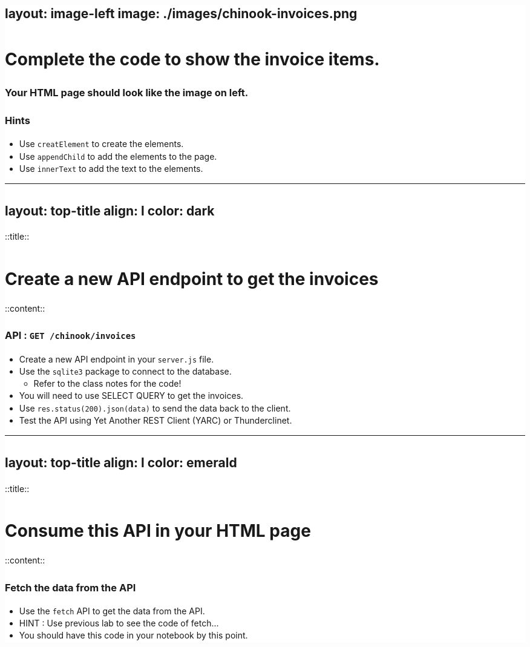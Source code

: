 layout: image-left
image: ./images/chinook-invoices.png
---

# Complete the code to show the invoice items.

### Your HTML page should look like the image on left.

### Hints
- Use `creatElement` to create the elements.
- Use `appendChild` to add the elements to the page.
- Use `innerText` to add the text to the elements.

--- 
layout: top-title
align: l
color: dark
---


::title::

# Create a new API endpoint to get the invoices

::content::

### API : `GET /chinook/invoices`
- Create a new API endpoint in your `server.js` file.
- Use the `sqlite3` package to connect to the database.
  - Refer to the class notes for the code!
- You will need to use SELECT QUERY to get the invoices.
- Use `res.status(200).json(data)` to send the data back to the client.
- Test the API using Yet Another REST Client (YARC) or Thunderclinet.

--- 
layout: top-title
align: l
color: emerald
---
::title::

# Consume this API in your HTML page

::content::

### Fetch the data from the API

- Use the `fetch` API to get the data from the API.
- HINT : Use previous lab to see the code of fetch... 
- You should have this code in your notebook by this point.
